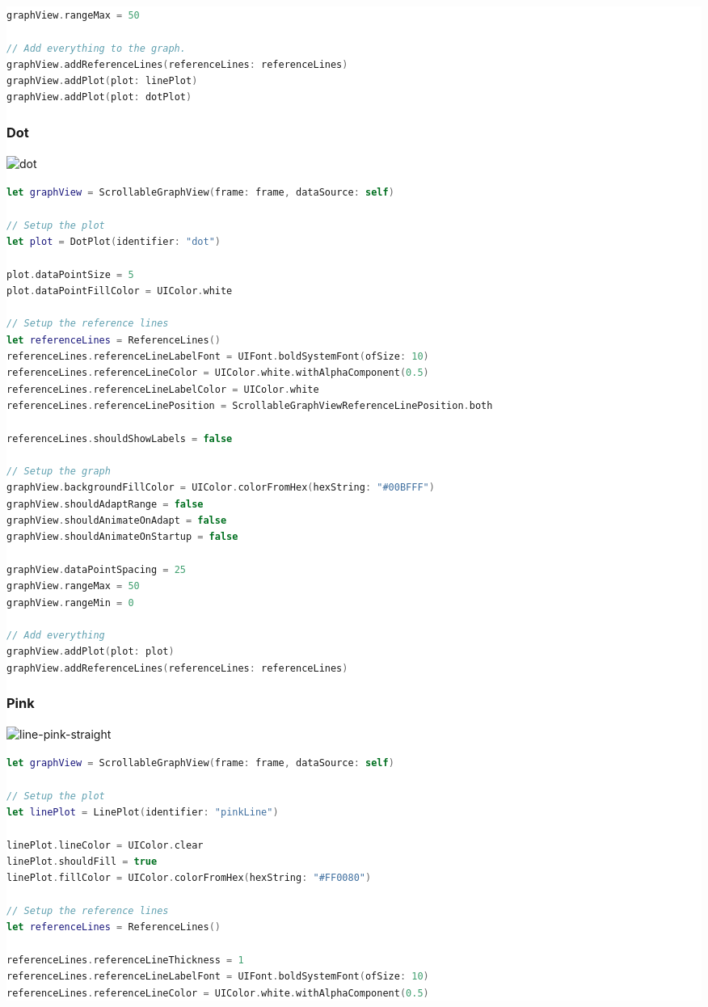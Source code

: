 ```swift
graphView.rangeMax = 50

// Add everything to the graph.
graphView.addReferenceLines(referenceLines: referenceLines)
graphView.addPlot(plot: linePlot)
graphView.addPlot(plot: dotPlot)
```



### Dot
![dot](readme_images/gallery-v4/dot.png)
```swift
let graphView = ScrollableGraphView(frame: frame, dataSource: self)

// Setup the plot
let plot = DotPlot(identifier: "dot")

plot.dataPointSize = 5
plot.dataPointFillColor = UIColor.white

// Setup the reference lines
let referenceLines = ReferenceLines()
referenceLines.referenceLineLabelFont = UIFont.boldSystemFont(ofSize: 10)
referenceLines.referenceLineColor = UIColor.white.withAlphaComponent(0.5)
referenceLines.referenceLineLabelColor = UIColor.white
referenceLines.referenceLinePosition = ScrollableGraphViewReferenceLinePosition.both

referenceLines.shouldShowLabels = false

// Setup the graph
graphView.backgroundFillColor = UIColor.colorFromHex(hexString: "#00BFFF")
graphView.shouldAdaptRange = false
graphView.shouldAnimateOnAdapt = false
graphView.shouldAnimateOnStartup = false

graphView.dataPointSpacing = 25
graphView.rangeMax = 50
graphView.rangeMin = 0

// Add everything
graphView.addPlot(plot: plot)
graphView.addReferenceLines(referenceLines: referenceLines)
```

### Pink
![line-pink-straight](readme_images/gallery-v4/line-pink-straight.png)
```swift
let graphView = ScrollableGraphView(frame: frame, dataSource: self)

// Setup the plot
let linePlot = LinePlot(identifier: "pinkLine")

linePlot.lineColor = UIColor.clear
linePlot.shouldFill = true
linePlot.fillColor = UIColor.colorFromHex(hexString: "#FF0080")

// Setup the reference lines
let referenceLines = ReferenceLines()

referenceLines.referenceLineThickness = 1
referenceLines.referenceLineLabelFont = UIFont.boldSystemFont(ofSize: 10)
referenceLines.referenceLineColor = UIColor.white.withAlphaComponent(0.5)
```